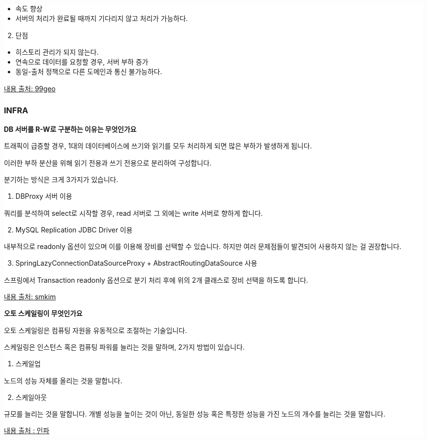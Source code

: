 - 속도 향상
- 서버의 처리가 완료될 때까지 기다리지 않고 처리가 가능하다.

2. 단점

- 히스토리 관리가 되지 않는다.
- 연속으로 데이터를 요청할 경우, 서버 부하 증가
- 동일-출처 정책으로 다른 도메인과 통신 불가능하다.

[내용 출처: 99geo](https://99geo.tistory.com/65)

### INFRA

**DB 서버를 R-W로 구분하는 이유는 무엇인가요**

트래픽이 급증할 경우, 1대의 데이터베이스에 쓰기와 읽기를 모두 처리하게 되면 많은 부하가 발생하게 됩니다. 

이러한 부하 분산을 위해 읽기 전용과 쓰기 전용으로 분리하여 구성합니다.

분기하는 방식은 크게 3가지가 있습니다.

1. DBProxy 서버 이용

쿼리를 분석하여 select로 시작할 경우, read 서버로 그 외에는 write 서버로 향하게 합니다.

2. MySQL Replication JDBC Driver 이용

내부적으로 readonly 옵션이 있으며 이를 이용해 장비를 선택할 수 있습니다. 하지만 여러 문제점들이 발견되어 사용하지 않는 걸 권장합니다.

3. SpringLazyConnectionDataSourceProxy + AbstractRoutingDataSource 사용

스프링에서 Transaction readonly 옵션으로 분기 처리 후에 위의 2개 클래스로 장비 선택을 하도록 합니다.

[내용 출처: smkim](https://velog.io/@smkim104/Spring-Boot-DB-Read-Write-%EB%B6%84%EB%A6%AC)


**오토 스케일링이 무엇인가요**

오토 스케일링은 컴퓨팅 자원을 유동적으로 조절하는 기술입니다.

스케일링은 인스턴스 혹은 컴퓨팅 파워를 늘리는 것을 말하며, 2가지 방법이 있습니다.

1. 스케일업

노드의 성능 자체를 올리는 것을 말합니다.

2. 스케일아웃

규모를 늘리는 것을 말합니다. 개별 성능을 높이는 것이 아닌, 동일한 성능 혹은 특정한 성능을 가진 노드의 개수를 늘리는 것을 말합니다.

[내용 출처 : 인파](https://inpa.tistory.com/entry/AWS-%F0%9F%93%9A-EC2-%EC%98%A4%ED%86%A0-%EC%8A%A4%EC%BC%80%EC%9D%BC%EB%A7%81-ELB-%EB%A1%9C%EB%93%9C-%EB%B0%B8%EB%9F%B0%EC%84%9C-%EA%B0%9C%EB%85%90-%EA%B5%AC%EC%B6%95-%EC%84%B8%ED%8C%85-%F0%9F%92%AF-%EC%A0%95%EB%A6%AC)